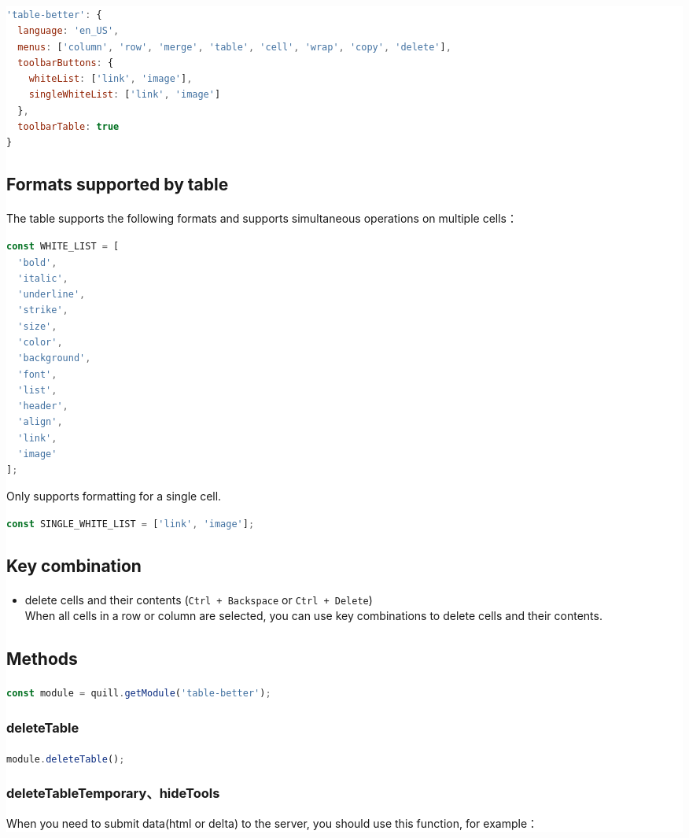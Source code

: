 ```JavaScript
'table-better': {
  language: 'en_US',
  menus: ['column', 'row', 'merge', 'table', 'cell', 'wrap', 'copy', 'delete'],
  toolbarButtons: {
    whiteList: ['link', 'image'],
    singleWhiteList: ['link', 'image']
  },
  toolbarTable: true
}
```

## Formats supported by table
The table supports the following formats and supports simultaneous operations on multiple cells：

```JavaScript
const WHITE_LIST = [
  'bold',
  'italic',
  'underline',
  'strike',
  'size',
  'color',
  'background',
  'font',
  'list',
  'header',
  'align',
  'link',
  'image'
];
```

Only supports formatting for a single cell.

```JavaScript
const SINGLE_WHITE_LIST = ['link', 'image'];
```

## Key combination

- delete cells and their contents (`Ctrl + Backspace` or `Ctrl + Delete`)  
When all cells in a row or column are selected, you can use key combinations to delete cells and their contents.

## Methods

```JavaScript
const module = quill.getModule('table-better');
```
### deleteTable

```JavaScript
module.deleteTable();
```
### deleteTableTemporary、hideTools
When you need to submit data(html or delta) to the server, you should use this function, for example：
